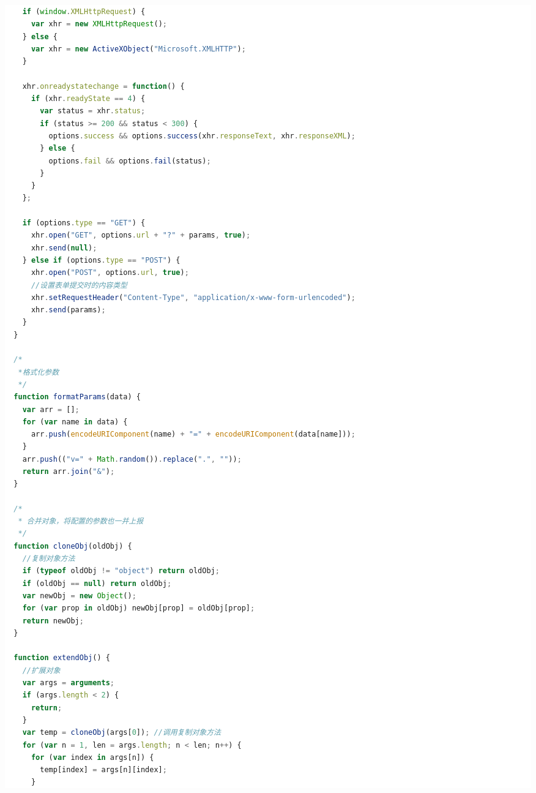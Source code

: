 ```js
    if (window.XMLHttpRequest) {
      var xhr = new XMLHttpRequest();
    } else {
      var xhr = new ActiveXObject("Microsoft.XMLHTTP");
    }

    xhr.onreadystatechange = function() {
      if (xhr.readyState == 4) {
        var status = xhr.status;
        if (status >= 200 && status < 300) {
          options.success && options.success(xhr.responseText, xhr.responseXML);
        } else {
          options.fail && options.fail(status);
        }
      }
    };

    if (options.type == "GET") {
      xhr.open("GET", options.url + "?" + params, true);
      xhr.send(null);
    } else if (options.type == "POST") {
      xhr.open("POST", options.url, true);
      //设置表单提交时的内容类型
      xhr.setRequestHeader("Content-Type", "application/x-www-form-urlencoded");
      xhr.send(params);
    }
  }

  /*
   *格式化参数
   */
  function formatParams(data) {
    var arr = [];
    for (var name in data) {
      arr.push(encodeURIComponent(name) + "=" + encodeURIComponent(data[name]));
    }
    arr.push(("v=" + Math.random()).replace(".", ""));
    return arr.join("&");
  }

  /*
   * 合并对象，将配置的参数也一并上报
   */
  function cloneObj(oldObj) {
    //复制对象方法
    if (typeof oldObj != "object") return oldObj;
    if (oldObj == null) return oldObj;
    var newObj = new Object();
    for (var prop in oldObj) newObj[prop] = oldObj[prop];
    return newObj;
  }

  function extendObj() {
    //扩展对象
    var args = arguments;
    if (args.length < 2) {
      return;
    }
    var temp = cloneObj(args[0]); //调用复制对象方法
    for (var n = 1, len = args.length; n < len; n++) {
      for (var index in args[n]) {
        temp[index] = args[n][index];
      }
```